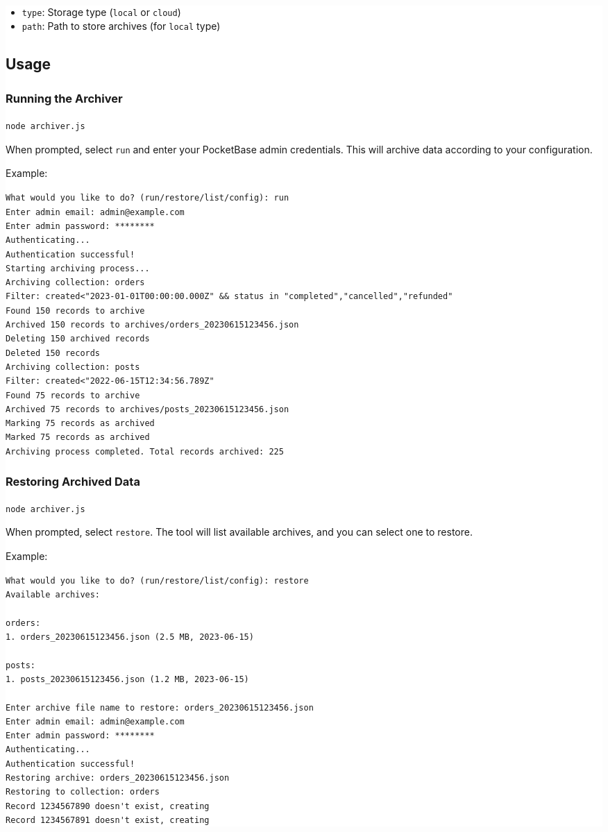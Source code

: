 - `type`: Storage type (`local` or `cloud`)
- `path`: Path to store archives (for `local` type)

## Usage

### Running the Archiver

```
node archiver.js
```

When prompted, select `run` and enter your PocketBase admin credentials. This will archive data according to your configuration.

Example:
```
What would you like to do? (run/restore/list/config): run
Enter admin email: admin@example.com
Enter admin password: ********
Authenticating...
Authentication successful!
Starting archiving process...
Archiving collection: orders
Filter: created<"2023-01-01T00:00:00.000Z" && status in "completed","cancelled","refunded"
Found 150 records to archive
Archived 150 records to archives/orders_20230615123456.json
Deleting 150 archived records
Deleted 150 records
Archiving collection: posts
Filter: created<"2022-06-15T12:34:56.789Z"
Found 75 records to archive
Archived 75 records to archives/posts_20230615123456.json
Marking 75 records as archived
Marked 75 records as archived
Archiving process completed. Total records archived: 225
```

### Restoring Archived Data

```
node archiver.js
```

When prompted, select `restore`. The tool will list available archives, and you can select one to restore.

Example:
```
What would you like to do? (run/restore/list/config): restore
Available archives:

orders:
1. orders_20230615123456.json (2.5 MB, 2023-06-15)

posts:
1. posts_20230615123456.json (1.2 MB, 2023-06-15)

Enter archive file name to restore: orders_20230615123456.json
Enter admin email: admin@example.com
Enter admin password: ********
Authenticating...
Authentication successful!
Restoring archive: orders_20230615123456.json
Restoring to collection: orders
Record 1234567890 doesn't exist, creating
Record 1234567891 doesn't exist, creating
```